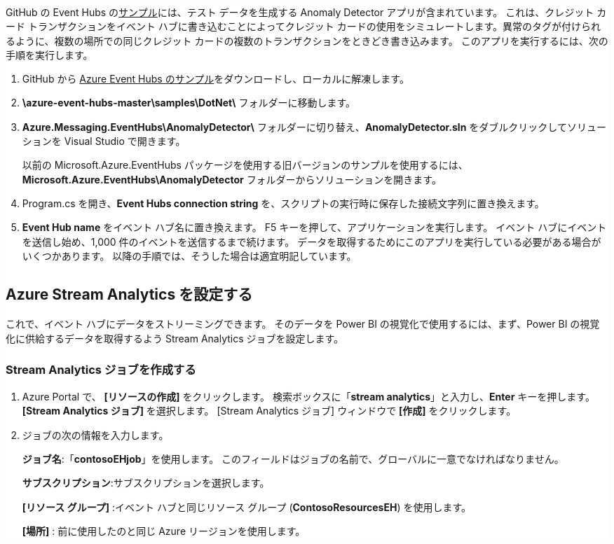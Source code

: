 GitHub の Event Hubs の[サンプル](https://github.com/Azure/azure-event-hubs/tree/master/samples/DotNet)には、テスト データを生成する Anomaly Detector アプリが含まれています。 これは、クレジット カード トランザクションをイベント ハブに書き込むことによってクレジット カードの使用をシミュレートします。異常のタグが付けられるように、複数の場所での同じクレジット カードの複数のトランザクションをときどき書き込みます。 このアプリを実行するには、次の手順を実行します。 

1. GitHub から [Azure Event Hubs のサンプル](https://github.com/Azure/azure-event-hubs/archive/master.zip)をダウンロードし、ローカルに解凍します。
2. **\azure-event-hubs-master\samples\DotNet\\** フォルダーに移動します。 
3. **Azure.Messaging.EventHubs\AnomalyDetector\\** フォルダーに切り替え、**AnomalyDetector.sln** をダブルクリックしてソリューションを Visual Studio で開きます。 

    以前の Microsoft.Azure.EventHubs パッケージを使用する旧バージョンのサンプルを使用するには、**Microsoft.Azure.EventHubs\AnomalyDetector** フォルダーからソリューションを開きます。 
3. Program.cs を開き、**Event Hubs connection string** を、スクリプトの実行時に保存した接続文字列に置き換えます。 
4. **Event Hub name** をイベント ハブ名に置き換えます。 F5 キーを押して、アプリケーションを実行します。 イベント ハブにイベントを送信し始め、1,000 件のイベントを送信するまで続けます。 データを取得するためにこのアプリを実行している必要がある場合がいくつかあります。 以降の手順では、そうした場合は適宜明記しています。

## <a name="set-up-azure-stream-analytics"></a>Azure Stream Analytics を設定する

これで、イベント ハブにデータをストリーミングできます。 そのデータを Power BI の視覚化で使用するには、まず、Power BI の視覚化に供給するデータを取得するよう Stream Analytics ジョブを設定します。

### <a name="create-the-stream-analytics-job"></a>Stream Analytics ジョブを作成する

1. Azure Portal で、 **[リソースの作成]** をクリックします。 検索ボックスに「**stream analytics**」と入力し、**Enter** キーを押します。 **[Stream Analytics ジョブ]** を選択します。 [Stream Analytics ジョブ] ウィンドウで **[作成]** をクリックします。 

2. ジョブの次の情報を入力します。

   **ジョブ名**:「**contosoEHjob**」を使用します。 このフィールドはジョブの名前で、グローバルに一意でなければなりません。

   **サブスクリプション**:サブスクリプションを選択します。

   **[リソース グループ]** :イベント ハブと同じリソース グループ (**ContosoResourcesEH**) を使用します。

   **[場所]** : 前に使用したのと同じ Azure リージョンを使用します。


[create a free account]: https://azure.microsoft.com/free/?ref=microsoft.com&utm_source=microsoft.com&utm_medium=docs&utm_campaign=visualstudio